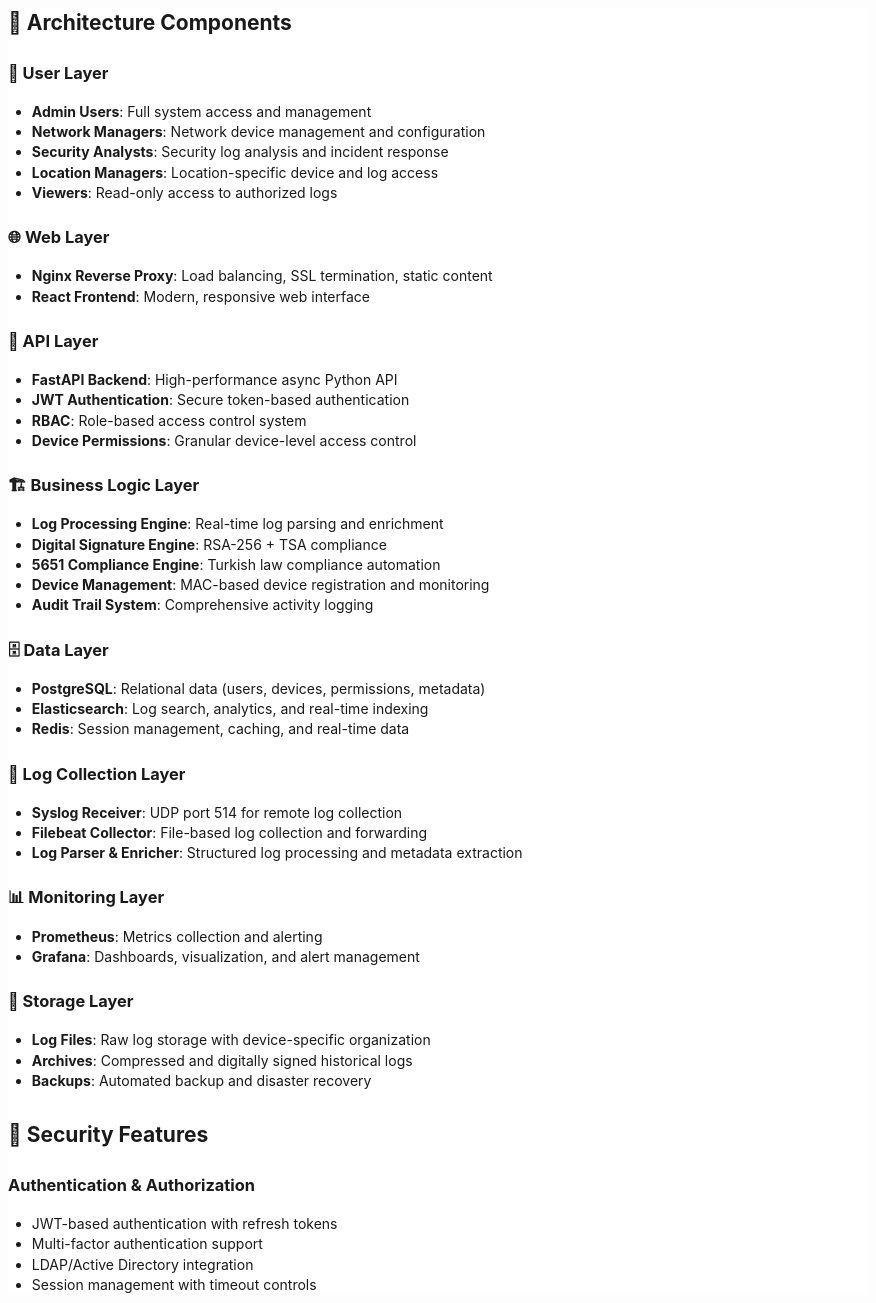 ## 🔧 Architecture Components

### 👥 User Layer
- **Admin Users**: Full system access and management
- **Network Managers**: Network device management and configuration
- **Security Analysts**: Security log analysis and incident response
- **Location Managers**: Location-specific device and log access
- **Viewers**: Read-only access to authorized logs

### 🌐 Web Layer
- **Nginx Reverse Proxy**: Load balancing, SSL termination, static content
- **React Frontend**: Modern, responsive web interface

### 🚀 API Layer
- **FastAPI Backend**: High-performance async Python API
- **JWT Authentication**: Secure token-based authentication
- **RBAC**: Role-based access control system
- **Device Permissions**: Granular device-level access control

### 🏗️ Business Logic Layer
- **Log Processing Engine**: Real-time log parsing and enrichment
- **Digital Signature Engine**: RSA-256 + TSA compliance
- **5651 Compliance Engine**: Turkish law compliance automation
- **Device Management**: MAC-based device registration and monitoring
- **Audit Trail System**: Comprehensive activity logging

### 🗄️ Data Layer
- **PostgreSQL**: Relational data (users, devices, permissions, metadata)
- **Elasticsearch**: Log search, analytics, and real-time indexing
- **Redis**: Session management, caching, and real-time data

### 📡 Log Collection Layer
- **Syslog Receiver**: UDP port 514 for remote log collection
- **Filebeat Collector**: File-based log collection and forwarding
- **Log Parser & Enricher**: Structured log processing and metadata extraction

### 📊 Monitoring Layer
- **Prometheus**: Metrics collection and alerting
- **Grafana**: Dashboards, visualization, and alert management

### 💾 Storage Layer
- **Log Files**: Raw log storage with device-specific organization
- **Archives**: Compressed and digitally signed historical logs
- **Backups**: Automated backup and disaster recovery

## 🔐 Security Features

### Authentication & Authorization
- JWT-based authentication with refresh tokens
- Multi-factor authentication support
- LDAP/Active Directory integration
- Session management with timeout controls
